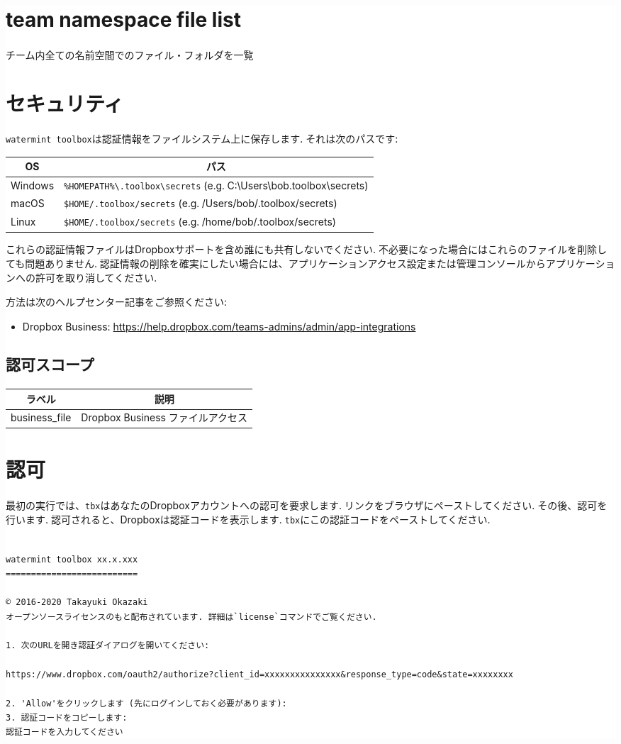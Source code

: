 # team namespace file list

チーム内全ての名前空間でのファイル・フォルダを一覧 

# セキュリティ

`watermint toolbox`は認証情報をファイルシステム上に保存します. それは次のパスです:

| OS      | パス                                                               |
|---------|--------------------------------------------------------------------|
| Windows | `%HOMEPATH%\.toolbox\secrets` (e.g. C:\Users\bob\.toolbox\secrets) |
| macOS   | `$HOME/.toolbox/secrets` (e.g. /Users/bob/.toolbox/secrets)        |
| Linux   | `$HOME/.toolbox/secrets` (e.g. /home/bob/.toolbox/secrets)         |

これらの認証情報ファイルはDropboxサポートを含め誰にも共有しないでください.
不必要になった場合にはこれらのファイルを削除しても問題ありません. 認証情報の削除を確実にしたい場合には、アプリケーションアクセス設定または管理コンソールからアプリケーションへの許可を取り消してください.

方法は次のヘルプセンター記事をご参照ください:
* Dropbox Business: https://help.dropbox.com/teams-admins/admin/app-integrations

## 認可スコープ

| ラベル        | 説明                              |
|---------------|-----------------------------------|
| business_file | Dropbox Business ファイルアクセス |

# 認可

最初の実行では、`tbx`はあなたのDropboxアカウントへの認可を要求します. リンクをブラウザにペーストしてください. その後、認可を行います. 認可されると、Dropboxは認証コードを表示します. `tbx`にこの認証コードをペーストしてください.
```

watermint toolbox xx.x.xxx
==========================

© 2016-2020 Takayuki Okazaki
オープンソースライセンスのもと配布されています. 詳細は`license`コマンドでご覧ください.

1. 次のURLを開き認証ダイアログを開いてください:

https://www.dropbox.com/oauth2/authorize?client_id=xxxxxxxxxxxxxxx&response_type=code&state=xxxxxxxx

2. 'Allow'をクリックします (先にログインしておく必要があります):
3. 認証コードをコピーします:
認証コードを入力してください
```
